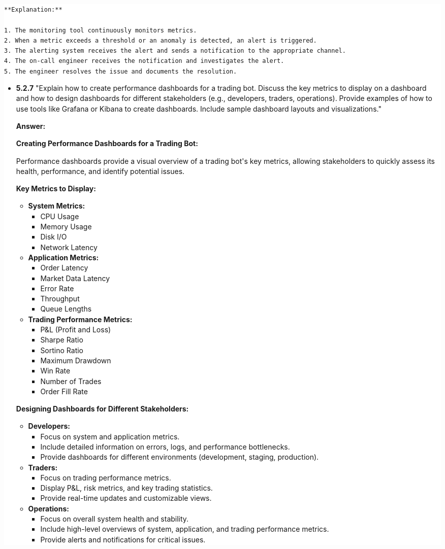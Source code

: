    **Explanation:**

    1. The monitoring tool continuously monitors metrics.
    2. When a metric exceeds a threshold or an anomaly is detected, an alert is triggered.
    3. The alerting system receives the alert and sends a notification to the appropriate channel.
    4. The on-call engineer receives the notification and investigates the alert.
    5. The engineer resolves the issue and documents the resolution.

*   **5.2.7** "Explain how to create performance dashboards for a trading bot. Discuss the key metrics to display on a dashboard and how to design dashboards for different stakeholders (e.g., developers, traders, operations). Provide examples of how to use tools like Grafana or Kibana to create dashboards. Include sample dashboard layouts and visualizations."

    **Answer:**

    **Creating Performance Dashboards for a Trading Bot:**

    Performance dashboards provide a visual overview of a trading bot's key metrics, allowing stakeholders to quickly assess its health, performance, and identify potential issues.

    **Key Metrics to Display:**

    *   **System Metrics:**
        *   CPU Usage
        *   Memory Usage
        *   Disk I/O
        *   Network Latency
    *   **Application Metrics:**
        *   Order Latency
        *   Market Data Latency
        *   Error Rate
        *   Throughput
        *   Queue Lengths
    *   **Trading Performance Metrics:**
        *   P&L (Profit and Loss)
        *   Sharpe Ratio
        *   Sortino Ratio
        *   Maximum Drawdown
        *   Win Rate
        *   Number of Trades
        *   Order Fill Rate

    **Designing Dashboards for Different Stakeholders:**

    *   **Developers:**
        *   Focus on system and application metrics.
        *   Include detailed information on errors, logs, and performance bottlenecks.
        *   Provide dashboards for different environments (development, staging, production).
    *   **Traders:**
        *   Focus on trading performance metrics.
        *   Display P&L, risk metrics, and key trading statistics.
        *   Provide real-time updates and customizable views.
    *   **Operations:**
        *   Focus on overall system health and stability.
        *   Include high-level overviews of system, application, and trading performance metrics.
        *   Provide alerts and notifications for critical issues.
